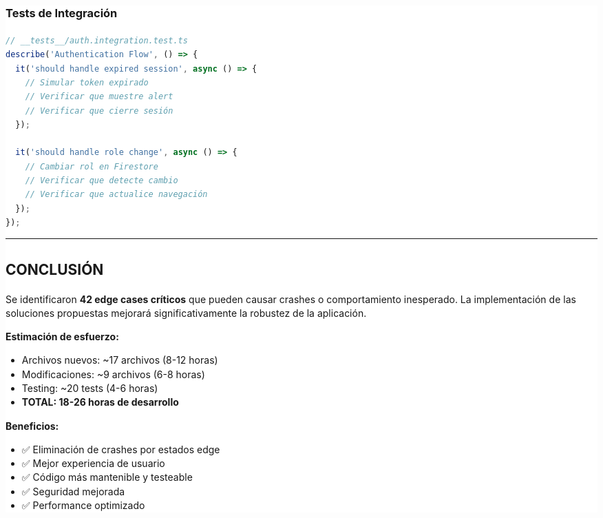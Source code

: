 ### Tests de Integración
```typescript
// __tests__/auth.integration.test.ts
describe('Authentication Flow', () => {
  it('should handle expired session', async () => {
    // Simular token expirado
    // Verificar que muestre alert
    // Verificar que cierre sesión
  });

  it('should handle role change', async () => {
    // Cambiar rol en Firestore
    // Verificar que detecte cambio
    // Verificar que actualice navegación
  });
});
```

---

## CONCLUSIÓN

Se identificaron **42 edge cases críticos** que pueden causar crashes o comportamiento inesperado. La implementación de las soluciones propuestas mejorará significativamente la robustez de la aplicación.

**Estimación de esfuerzo:**
- Archivos nuevos: ~17 archivos (8-12 horas)
- Modificaciones: ~9 archivos (6-8 horas)
- Testing: ~20 tests (4-6 horas)
- **TOTAL: 18-26 horas de desarrollo**

**Beneficios:**
- ✅ Eliminación de crashes por estados edge
- ✅ Mejor experiencia de usuario
- ✅ Código más mantenible y testeable
- ✅ Seguridad mejorada
- ✅ Performance optimizado
